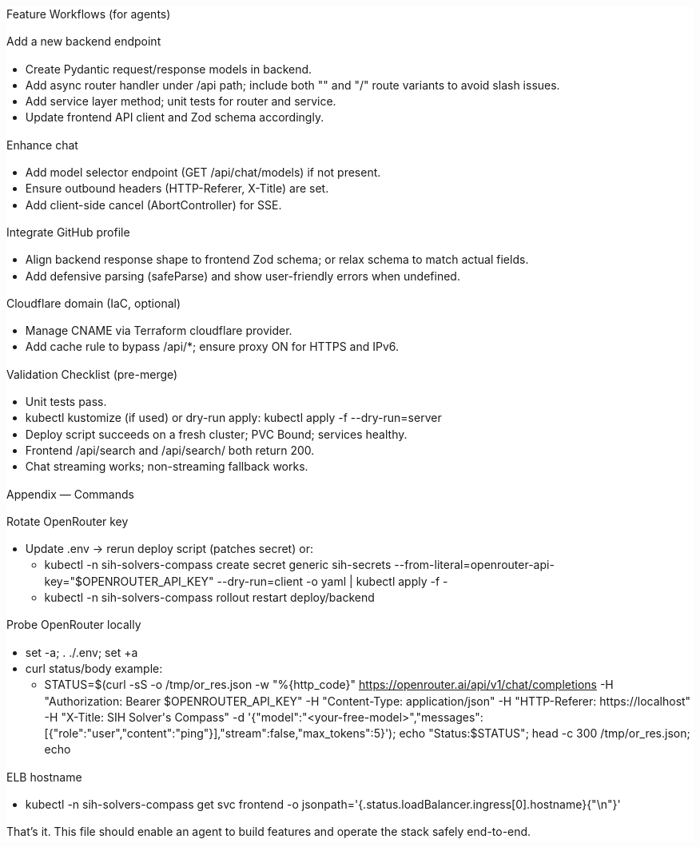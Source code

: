 Feature Workflows (for agents)

Add a new backend endpoint
- Create Pydantic request/response models in backend.
- Add async router handler under /api path; include both "" and "/" route variants to avoid slash issues.
- Add service layer method; unit tests for router and service.
- Update frontend API client and Zod schema accordingly.

Enhance chat
- Add model selector endpoint (GET /api/chat/models) if not present.
- Ensure outbound headers (HTTP-Referer, X-Title) are set.
- Add client-side cancel (AbortController) for SSE.

Integrate GitHub profile
- Align backend response shape to frontend Zod schema; or relax schema to match actual fields.
- Add defensive parsing (safeParse) and show user-friendly errors when undefined.

Cloudflare domain (IaC, optional)
- Manage CNAME via Terraform cloudflare provider.
- Add cache rule to bypass /api/*; ensure proxy ON for HTTPS and IPv6.

Validation Checklist (pre-merge)
- Unit tests pass.
- kubectl kustomize (if used) or dry-run apply: kubectl apply -f <files> --dry-run=server
- Deploy script succeeds on a fresh cluster; PVC Bound; services healthy.
- Frontend /api/search and /api/search/ both return 200.
- Chat streaming works; non-streaming fallback works.

Appendix — Commands

Rotate OpenRouter key
- Update .env → rerun deploy script (patches secret) or:
  - kubectl -n sih-solvers-compass create secret generic sih-secrets --from-literal=openrouter-api-key="$OPENROUTER_API_KEY" --dry-run=client -o yaml | kubectl apply -f -
  - kubectl -n sih-solvers-compass rollout restart deploy/backend

Probe OpenRouter locally
- set -a; . ./.env; set +a
- curl status/body example:
  - STATUS=$(curl -sS -o /tmp/or_res.json -w "%{http_code}" https://openrouter.ai/api/v1/chat/completions -H "Authorization: Bearer $OPENROUTER_API_KEY" -H "Content-Type: application/json" -H "HTTP-Referer: https://localhost" -H "X-Title: SIH Solver's Compass" -d '{"model":"<your-free-model>","messages":[{"role":"user","content":"ping"}],"stream":false,"max_tokens":5}'); echo "Status:$STATUS"; head -c 300 /tmp/or_res.json; echo

ELB hostname
- kubectl -n sih-solvers-compass get svc frontend -o jsonpath='{.status.loadBalancer.ingress[0].hostname}{"\n"}'

That’s it. This file should enable an agent to build features and operate the stack safely end-to-end.